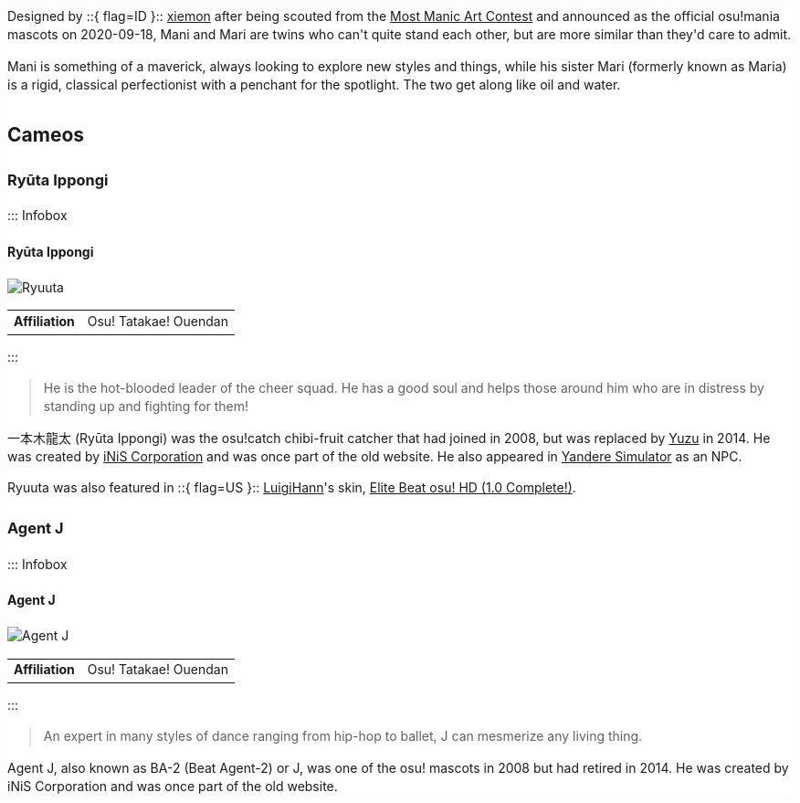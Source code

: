 Designed by ::{ flag=ID }:: [xiemon](https://osu.ppy.sh/users/5203667) after being scouted from the [Most Manic Art Contest](https://osu.ppy.sh/community/contests/80) and announced as the official osu!mania mascots on 2020-09-18, Mani and Mari are twins who can't quite stand each other, but are more similar than they'd care to admit.

Mani is something of a maverick, always looking to explore new styles and things, while his sister Mari (formerly known as Maria) is a rigid, classical perfectionist with a penchant for the spotlight. The two get along like oil and water.

## Cameos

### Ryūta Ippongi

::: Infobox

#### Ryūta Ippongi

![Ryuuta](img/Ryuuta.png)

|  |  |
| :-- | :-- |
| **Affiliation** | Osu! Tatakae! Ouendan |

:::

> He is the hot-blooded leader of the cheer squad. He has a good soul and helps those around him who are in distress by standing up and fighting for them!

一本木龍太 (Ryūta Ippongi) was the osu!catch chibi-fruit catcher that had joined in 2008, but was replaced by [Yuzu](#yuzu) in 2014. He was created by [iNiS Corporation](https://en.wikipedia.org/wiki/INiS) and was once part of the old website. He also appeared in [Yandere Simulator](https://yanderesimulator.com) as an NPC.

Ryuuta was also featured in ::{ flag=US }:: [LuigiHann](https://osu.ppy.sh/users/1079)'s skin, [Elite Beat osu! HD (1.0 Complete!)](https://osu.ppy.sh/community/forums/topics/190357).

### Agent J

::: Infobox

#### Agent J

![Agent J](img/Agent_J.png)

|  |  |
| :-- | :-- |
| **Affiliation** | Osu! Tatakae! Ouendan |

:::

> An expert in many styles of dance ranging from hip-hop to ballet, J can mesmerize any living thing.

Agent J, also known as BA-2 (Beat Agent-2) or J, was one of the osu! mascots in 2008 but had retired in 2014. He was created by iNiS Corporation and was once part of the old website.
